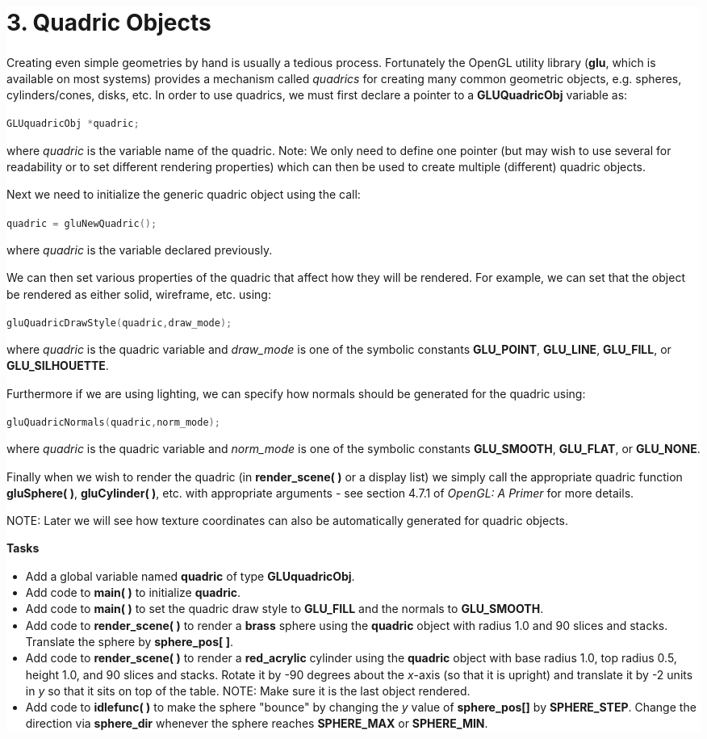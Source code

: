 3\. Quadric Objects
===================

Creating even simple geometries by hand is usually a tedious process. Fortunately the OpenGL utility library (**glu**, which is available on most systems) provides a mechanism called *quadrics* for creating many common geometric objects, e.g. spheres, cylinders/cones, disks, etc. In order to use quadrics, we must first declare a pointer to a **GLUQuadricObj** variable as:

```cpp
GLUquadricObj *quadric;
```

where *quadric* is the variable name of the quadric. Note: We only need to define one pointer (but may wish to use several for readability or to set different rendering properties) which can then be used to create multiple (different) quadric objects.

Next we need to initialize the generic quadric object using the call:

```cpp
quadric = gluNewQuadric();
```

where *quadric* is the variable declared previously.

We can then set various properties of the quadric that affect how they will be rendered. For example, we can set that the object be rendered as either solid, wireframe, etc. using:

```cpp
gluQuadricDrawStyle(quadric,draw_mode);
```

where *quadric* is the quadric variable and *draw\_mode* is one of the symbolic constants **GLU\_POINT**, **GLU\_LINE**, **GLU\_FILL**, or **GLU\_SILHOUETTE**.

Furthermore if we are using lighting, we can specify how normals should be generated for the quadric using:

```cpp
gluQuadricNormals(quadric,norm_mode);
```

where *quadric* is the quadric variable and *norm\_mode* is one of the symbolic constants **GLU\_SMOOTH**, **GLU\_FLAT**, or **GLU\_NONE**.

Finally when we wish to render the quadric (in **render\_scene( )** or a display list) we simply call the appropriate quadric function **gluSphere( )**, **gluCylinder( )**, etc. with appropriate arguments - see section 4.7.1 of *OpenGL: A Primer* for more details.

NOTE: Later we will see how texture coordinates can also be automatically generated for quadric objects.

**Tasks**

-   Add a global variable named **quadric** of type **GLUquadricObj**.
-   Add code to **main( )** to initialize **quadric**.
-   Add code to **main( )** to set the quadric draw style to **GLU\_FILL** and the normals to **GLU\_SMOOTH**.
-   Add code to **render\_scene( )** to render a **brass** sphere using the **quadric** object with radius 1.0 and 90 slices and stacks. Translate the sphere by **sphere\_pos[ ]**.
-   Add code to **render\_scene( )** to render a **red\_acrylic** cylinder using the **quadric** object with base radius 1.0, top radius 0.5, height 1.0, and 90 slices and stacks. Rotate it by -90 degrees about the *x*-axis (so that it is upright) and translate it by -2 units in *y* so that it sits on top of the table. NOTE: Make sure it is the last object rendered.
-   Add code to **idlefunc( )** to make the sphere "bounce" by changing the *y* value of **sphere\_pos[]** by **SPHERE\_STEP**. Change the direction via **sphere\_dir** whenever the sphere reaches **SPHERE\_MAX** or **SPHERE\_MIN**.
